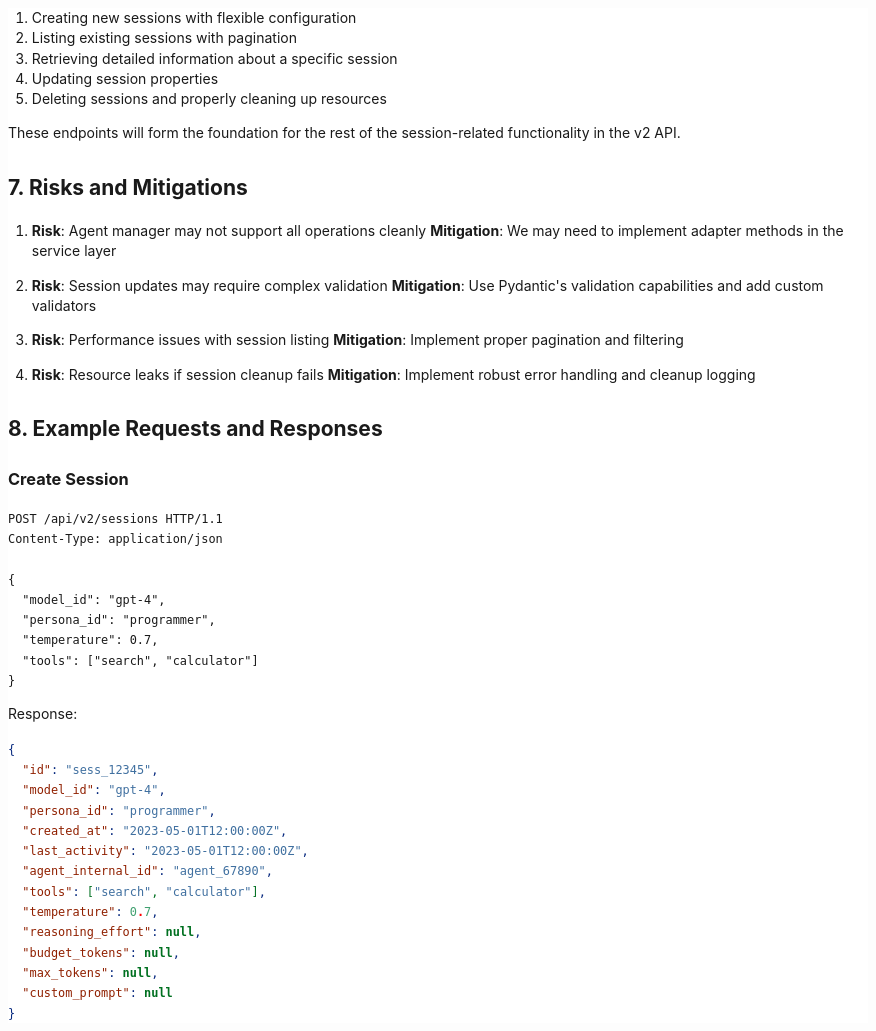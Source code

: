 1. Creating new sessions with flexible configuration
2. Listing existing sessions with pagination
3. Retrieving detailed information about a specific session
4. Updating session properties
5. Deleting sessions and properly cleaning up resources

These endpoints will form the foundation for the rest of the session-related functionality in the v2 API.

## 7. Risks and Mitigations

1. **Risk**: Agent manager may not support all operations cleanly
   **Mitigation**: We may need to implement adapter methods in the service layer

2. **Risk**: Session updates may require complex validation
   **Mitigation**: Use Pydantic's validation capabilities and add custom validators

3. **Risk**: Performance issues with session listing
   **Mitigation**: Implement proper pagination and filtering

4. **Risk**: Resource leaks if session cleanup fails
   **Mitigation**: Implement robust error handling and cleanup logging

## 8. Example Requests and Responses

### Create Session
```http
POST /api/v2/sessions HTTP/1.1
Content-Type: application/json

{
  "model_id": "gpt-4",
  "persona_id": "programmer",
  "temperature": 0.7,
  "tools": ["search", "calculator"]
}
```

Response:
```json
{
  "id": "sess_12345",
  "model_id": "gpt-4",
  "persona_id": "programmer",
  "created_at": "2023-05-01T12:00:00Z",
  "last_activity": "2023-05-01T12:00:00Z",
  "agent_internal_id": "agent_67890",
  "tools": ["search", "calculator"],
  "temperature": 0.7,
  "reasoning_effort": null,
  "budget_tokens": null,
  "max_tokens": null,
  "custom_prompt": null
}
```
